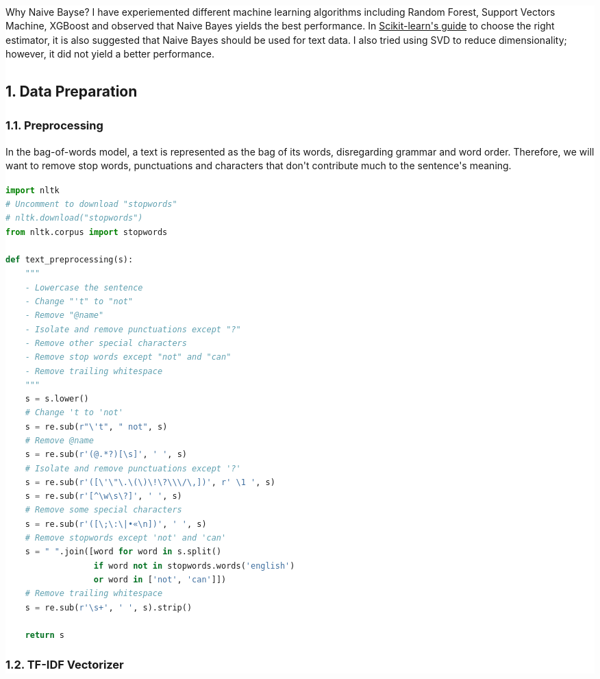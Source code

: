 Why Naive Bayse? I have experiemented different machine learning algorithms including Random Forest, Support Vectors Machine, XGBoost and observed that Naive Bayes yields the best performance. In [Scikit-learn's guide](https://scikit-learn.org/stable/tutorial/machine_learning_map/index.html) to choose the right estimator, it is also suggested that Naive Bayes should be used for text data. I also tried using SVD to reduce dimensionality; however, it did not yield a better performance.

## 1. Data Preparation

### 1.1. Preprocessing

In the bag-of-words model, a text is represented as the bag of its words, disregarding grammar and word order. Therefore, we will want to remove stop words, punctuations and characters that don't contribute much to the sentence's meaning.


```python
import nltk
# Uncomment to download "stopwords"
# nltk.download("stopwords")
from nltk.corpus import stopwords

def text_preprocessing(s):
    """
    - Lowercase the sentence
    - Change "'t" to "not"
    - Remove "@name"
    - Isolate and remove punctuations except "?"
    - Remove other special characters
    - Remove stop words except "not" and "can"
    - Remove trailing whitespace
    """
    s = s.lower()
    # Change 't to 'not'
    s = re.sub(r"\'t", " not", s)
    # Remove @name
    s = re.sub(r'(@.*?)[\s]', ' ', s)
    # Isolate and remove punctuations except '?'
    s = re.sub(r'([\'\"\.\(\)\!\?\\\/\,])', r' \1 ', s)
    s = re.sub(r'[^\w\s\?]', ' ', s)
    # Remove some special characters
    s = re.sub(r'([\;\:\|•«\n])', ' ', s)
    # Remove stopwords except 'not' and 'can'
    s = " ".join([word for word in s.split()
                  if word not in stopwords.words('english')
                  or word in ['not', 'can']])
    # Remove trailing whitespace
    s = re.sub(r'\s+', ' ', s).strip()
    
    return s
```

### 1.2. TF-IDF Vectorizer
